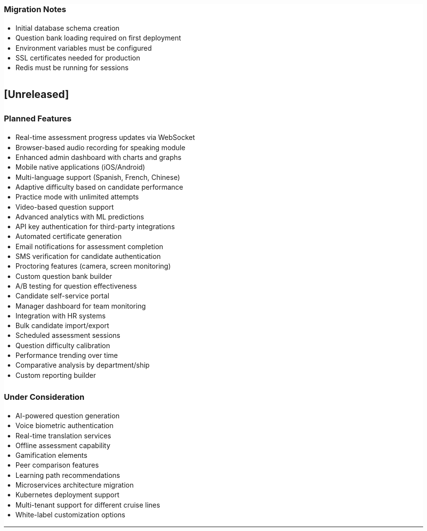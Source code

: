 ### Migration Notes
- Initial database schema creation
- Question bank loading required on first deployment
- Environment variables must be configured
- SSL certificates needed for production
- Redis must be running for sessions

## [Unreleased]

### Planned Features
- Real-time assessment progress updates via WebSocket
- Browser-based audio recording for speaking module
- Enhanced admin dashboard with charts and graphs
- Mobile native applications (iOS/Android)
- Multi-language support (Spanish, French, Chinese)
- Adaptive difficulty based on candidate performance
- Practice mode with unlimited attempts
- Video-based question support
- Advanced analytics with ML predictions
- API key authentication for third-party integrations
- Automated certificate generation
- Email notifications for assessment completion
- SMS verification for candidate authentication
- Proctoring features (camera, screen monitoring)
- Custom question bank builder
- A/B testing for question effectiveness
- Candidate self-service portal
- Manager dashboard for team monitoring
- Integration with HR systems
- Bulk candidate import/export
- Scheduled assessment sessions
- Question difficulty calibration
- Performance trending over time
- Comparative analysis by department/ship
- Custom reporting builder

### Under Consideration
- AI-powered question generation
- Voice biometric authentication
- Real-time translation services
- Offline assessment capability
- Gamification elements
- Peer comparison features
- Learning path recommendations
- Microservices architecture migration
- Kubernetes deployment support
- Multi-tenant support for different cruise lines
- White-label customization options

---
